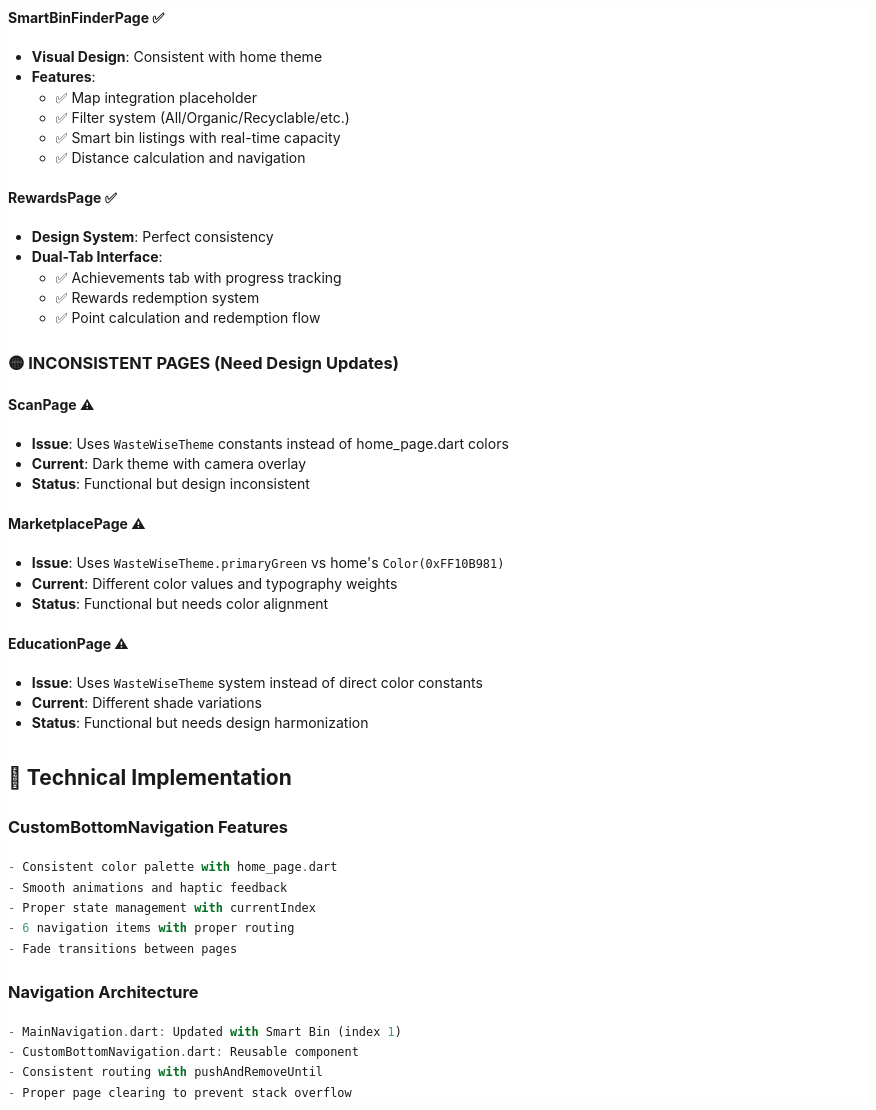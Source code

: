 #### **SmartBinFinderPage** ✅
- **Visual Design**: Consistent with home theme
- **Features**:
  - ✅ Map integration placeholder
  - ✅ Filter system (All/Organic/Recyclable/etc.)
  - ✅ Smart bin listings with real-time capacity
  - ✅ Distance calculation and navigation

#### **RewardsPage** ✅
- **Design System**: Perfect consistency
- **Dual-Tab Interface**:
  - ✅ Achievements tab with progress tracking
  - ✅ Rewards redemption system
  - ✅ Point calculation and redemption flow

### 🟡 INCONSISTENT PAGES (Need Design Updates)

#### **ScanPage** ⚠️
- **Issue**: Uses `WasteWiseTheme` constants instead of home_page.dart colors
- **Current**: Dark theme with camera overlay
- **Status**: Functional but design inconsistent

#### **MarketplacePage** ⚠️
- **Issue**: Uses `WasteWiseTheme.primaryGreen` vs home's `Color(0xFF10B981)`
- **Current**: Different color values and typography weights
- **Status**: Functional but needs color alignment

#### **EducationPage** ⚠️
- **Issue**: Uses `WasteWiseTheme` system instead of direct color constants
- **Current**: Different shade variations
- **Status**: Functional but needs design harmonization

## 🔧 Technical Implementation

### **CustomBottomNavigation Features**
```dart
- Consistent color palette with home_page.dart
- Smooth animations and haptic feedback
- Proper state management with currentIndex
- 6 navigation items with proper routing
- Fade transitions between pages
```

### **Navigation Architecture**
```dart
- MainNavigation.dart: Updated with Smart Bin (index 1)
- CustomBottomNavigation.dart: Reusable component
- Consistent routing with pushAndRemoveUntil
- Proper page clearing to prevent stack overflow
```
